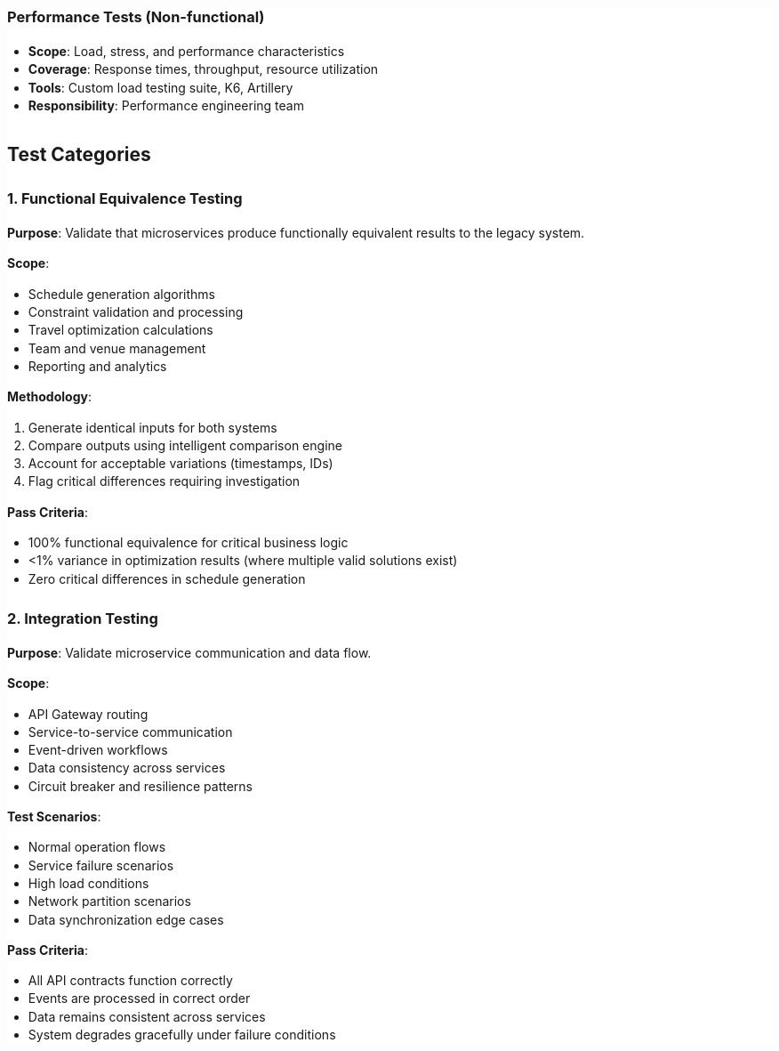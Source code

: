 ### Performance Tests (Non-functional)
- **Scope**: Load, stress, and performance characteristics
- **Coverage**: Response times, throughput, resource utilization
- **Tools**: Custom load testing suite, K6, Artillery
- **Responsibility**: Performance engineering team

## Test Categories

### 1. Functional Equivalence Testing

**Purpose**: Validate that microservices produce functionally equivalent results to the legacy system.

**Scope**:
- Schedule generation algorithms
- Constraint validation and processing
- Travel optimization calculations
- Team and venue management
- Reporting and analytics

**Methodology**:
1. Generate identical inputs for both systems
2. Compare outputs using intelligent comparison engine
3. Account for acceptable variations (timestamps, IDs)
4. Flag critical differences requiring investigation

**Pass Criteria**:
- 100% functional equivalence for critical business logic
- <1% variance in optimization results (where multiple valid solutions exist)
- Zero critical differences in schedule generation

### 2. Integration Testing

**Purpose**: Validate microservice communication and data flow.

**Scope**:
- API Gateway routing
- Service-to-service communication
- Event-driven workflows
- Data consistency across services
- Circuit breaker and resilience patterns

**Test Scenarios**:
- Normal operation flows
- Service failure scenarios
- High load conditions
- Network partition scenarios
- Data synchronization edge cases

**Pass Criteria**:
- All API contracts function correctly
- Events are processed in correct order
- Data remains consistent across services
- System degrades gracefully under failure conditions

